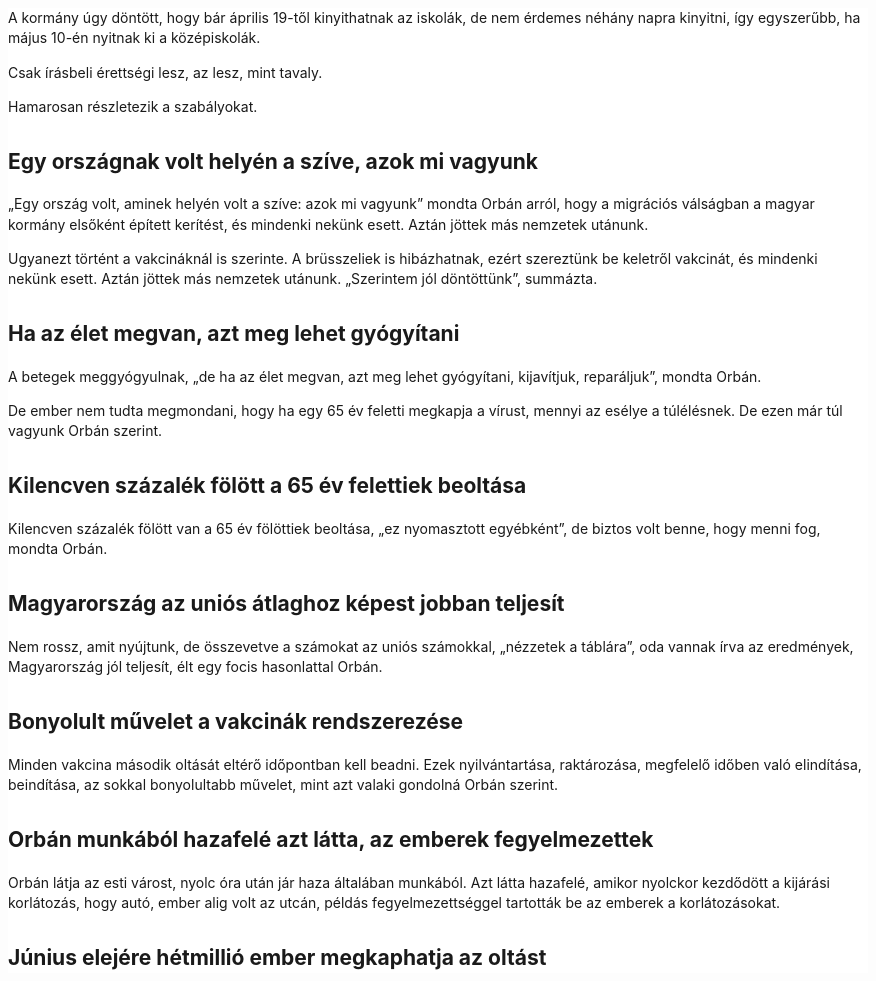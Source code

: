 A kormány úgy döntött, hogy bár április 19-től kinyithatnak az iskolák, de nem érdemes néhány napra kinyitni, így egyszerűbb, ha május 10-én nyitnak ki a középiskolák.

Csak írásbeli érettségi lesz, az lesz, mint tavaly.

Hamarosan részletezik a szabályokat.

## Egy országnak volt helyén a szíve, azok mi vagyunk

„Egy ország volt, aminek helyén volt a szíve: azok mi vagyunk”  mondta Orbán arról, hogy a migrációs válságban a magyar kormány elsőként épített kerítést, és mindenki nekünk esett. Aztán jöttek más nemzetek utánunk.

Ugyanezt történt a vakcináknál is szerinte. A brüsszeliek is hibázhatnak, ezért szereztünk be keletről vakcinát, és mindenki nekünk esett. Aztán jöttek más nemzetek utánunk. „Szerintem jól döntöttünk”, summázta.


## Ha az élet megvan, azt meg lehet gyógyítani

A betegek meggyógyulnak, „de ha az élet megvan, azt meg lehet gyógyítani, kijavítjuk, reparáljuk”, mondta Orbán.

De ember nem tudta megmondani, hogy ha egy 65 év feletti megkapja a vírust, mennyi az esélye a túlélésnek. De ezen már túl vagyunk Orbán szerint.

## Kilencven százalék fölött a 65 év felettiek beoltása

Kilencven százalék fölött van a 65 év fölöttiek beoltása, „ez nyomasztott egyébként”, de biztos volt benne, hogy menni fog, mondta Orbán.


## Magyarország az uniós átlaghoz képest jobban teljesít

Nem rossz, amit nyújtunk, de összevetve a számokat az uniós számokkal, „nézzetek a táblára”, oda vannak írva az eredmények, Magyarország jól teljesít, élt egy focis hasonlattal Orbán.


## Bonyolult művelet a vakcinák rendszerezése

Minden vakcina második oltását eltérő időpontban kell beadni. Ezek nyilvántartása, raktározása, megfelelő időben való elindítása, beindítása, az sokkal bonyolultabb művelet, mint azt valaki gondolná Orbán szerint.


## Orbán munkából hazafelé azt látta, az emberek fegyelmezettek

Orbán látja az esti várost, nyolc óra után jár haza általában munkából. Azt látta hazafelé, amikor nyolckor kezdődött a kijárási korlátozás, hogy autó, ember alig volt az utcán, példás fegyelmezettséggel tartották be az emberek a korlátozásokat.


## Június elejére hétmillió ember megkaphatja az oltást
